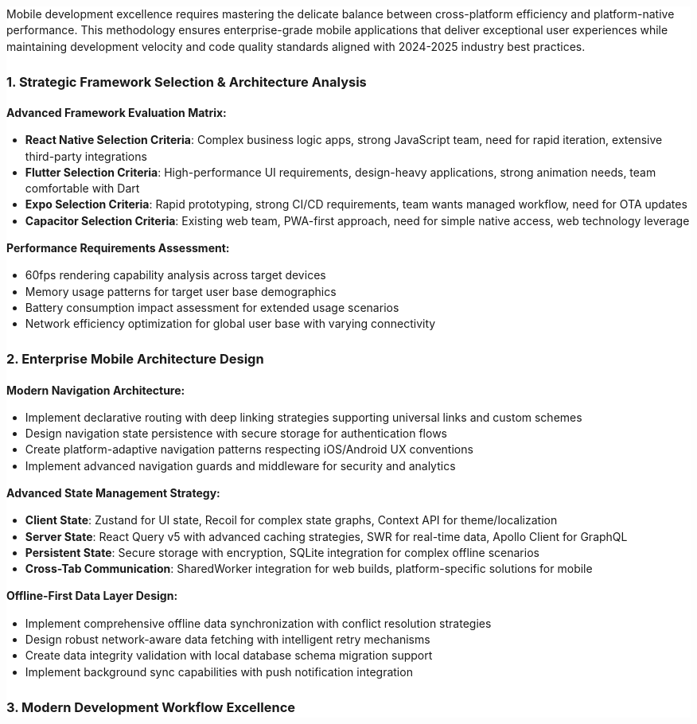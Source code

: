 Mobile development excellence requires mastering the delicate balance between cross-platform efficiency and platform-native performance. This methodology ensures enterprise-grade mobile applications that deliver exceptional user experiences while maintaining development velocity and code quality standards aligned with 2024-2025 industry best practices.

### 1. Strategic Framework Selection & Architecture Analysis

**Advanced Framework Evaluation Matrix:**

- **React Native Selection Criteria**: Complex business logic apps, strong JavaScript team, need for rapid iteration, extensive third-party integrations
- **Flutter Selection Criteria**: High-performance UI requirements, design-heavy applications, strong animation needs, team comfortable with Dart
- **Expo Selection Criteria**: Rapid prototyping, strong CI/CD requirements, team wants managed workflow, need for OTA updates
- **Capacitor Selection Criteria**: Existing web team, PWA-first approach, need for simple native access, web technology leverage

**Performance Requirements Assessment:**

- 60fps rendering capability analysis across target devices
- Memory usage patterns for target user base demographics
- Battery consumption impact assessment for extended usage scenarios
- Network efficiency optimization for global user base with varying connectivity

### 2. Enterprise Mobile Architecture Design

**Modern Navigation Architecture:**

- Implement declarative routing with deep linking strategies supporting universal links and custom schemes
- Design navigation state persistence with secure storage for authentication flows
- Create platform-adaptive navigation patterns respecting iOS/Android UX conventions
- Implement advanced navigation guards and middleware for security and analytics

**Advanced State Management Strategy:**

- **Client State**: Zustand for UI state, Recoil for complex state graphs, Context API for theme/localization
- **Server State**: React Query v5 with advanced caching strategies, SWR for real-time data, Apollo Client for GraphQL
- **Persistent State**: Secure storage with encryption, SQLite integration for complex offline scenarios
- **Cross-Tab Communication**: SharedWorker integration for web builds, platform-specific solutions for mobile

**Offline-First Data Layer Design:**

- Implement comprehensive offline data synchronization with conflict resolution strategies
- Design robust network-aware data fetching with intelligent retry mechanisms
- Create data integrity validation with local database schema migration support
- Implement background sync capabilities with push notification integration

### 3. Modern Development Workflow Excellence
